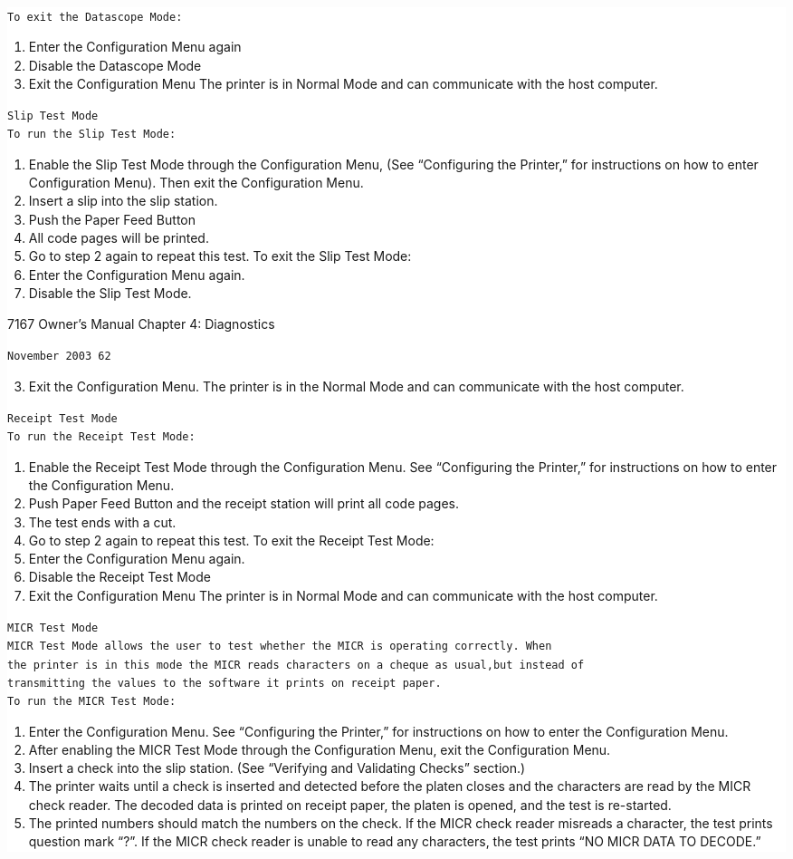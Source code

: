 ```
To exit the Datascope Mode:
```
1. Enter the Configuration Menu again
2. Disable the Datascope Mode
3. Exit the Configuration Menu
The printer is in Normal Mode and can communicate with the host computer.

```
Slip Test Mode
To run the Slip Test Mode:
```
1. Enable the Slip Test Mode through the Configuration Menu, (See “Configuring the
    Printer,” for instructions on how to enter Configuration Menu). Then exit the
    Configuration Menu.
2. Insert a slip into the slip station.
3. Push the Paper Feed Button
4. All code pages will be printed.
5. Go to step 2 again to repeat this test.
To exit the Slip Test Mode:
1. Enter the Configuration Menu again.
2. Disable the Slip Test Mode.


7167 Owner’s Manual Chapter 4: Diagnostics

```
November 2003 62
```
3. Exit the Configuration Menu.
The printer is in the Normal Mode and can communicate with the host computer.

```
Receipt Test Mode
To run the Receipt Test Mode:
```
1. Enable the Receipt Test Mode through the Configuration Menu. See “Configuring the
    Printer,” for instructions on how to enter the Configuration Menu.
2. Push Paper Feed Button and the receipt station will print all code pages.
3. The test ends with a cut.
4. Go to step 2 again to repeat this test.
To exit the Receipt Test Mode:
1. Enter the Configuration Menu again.
2. Disable the Receipt Test Mode
3. Exit the Configuration Menu
The printer is in Normal Mode and can communicate with the host computer.

```
MICR Test Mode
MICR Test Mode allows the user to test whether the MICR is operating correctly. When
the printer is in this mode the MICR reads characters on a cheque as usual,but instead of
transmitting the values to the software it prints on receipt paper.
To run the MICR Test Mode:
```
1. Enter the Configuration Menu. See “Configuring the Printer,” for instructions on how
    to enter the Configuration Menu.
2. After enabling the MICR Test Mode through the Configuration Menu, exit the
    Configuration Menu.
3. Insert a check into the slip station. (See “Verifying and Validating Checks” section.)
4. The printer waits until a check is inserted and detected before the platen closes and
    the characters are read by the MICR check reader. The decoded data is printed on
    receipt paper, the platen is opened, and the test is re-started.
5. The printed numbers should match the numbers on the check. If the MICR check
    reader misreads a character, the test prints question mark “?”. If the MICR check
    reader is unable to read any characters, the test prints “NO MICR DATA TO
    DECODE.”
